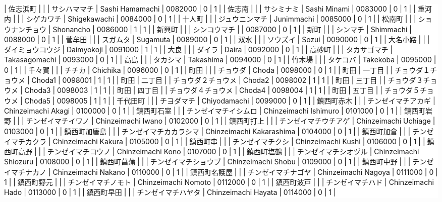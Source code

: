 | 佐志浜町 |  |  | サシハママチ | Sashi Hamamachi | 0082000 | 0 | 1 |
| 佐志南 |  |  | サシミナミ | Sashi Minami | 0083000 | 0 | 1 |
| 重河内 |  |  | シゲカワチ | Shigekawachi | 0084000 | 0 | 1 |
| 十人町 |  |  | ジュウニンマチ | Junimmachi | 0085000 | 0 | 1 |
| 松南町 |  |  | ショウナンチョウ | Shonancho | 0086000 | 1 | 1 |
| 新興町 |  |  | シンコウマチ |  | 0087000 | 0 | 1 |
| 新町 |  |  | シンマチ | Shimmachi | 0088000 | 0 | 1 |
| 菅牟田 |  |  | スガムタ | Sugamuta | 0089000 | 0 | 1 |
| 双水 |  |  | ソウズイ | Sozui | 0090000 | 0 | 1 |
| 大名小路 |  |  | ダイミョウコウジ | Daimyokoji | 0091000 | 1 | 1 |
| 大良 |  |  | ダイラ | Daira | 0092000 | 0 | 1 |
| 高砂町 |  |  | タカサゴマチ | Takasagomachi | 0093000 | 0 | 1 |
| 高島 |  |  | タカシマ | Takashima | 0094000 | 0 | 1 |
| 竹木場 |  |  | タケコバ | Takekoba | 0095000 | 0 | 1 |
| 千々賀 |  |  | チチカ | Chichika | 0096000 | 0 | 1 |
| 町田 |  |  | チョウダ | Choda | 0098000 | 0 | 1 |
| 町田 | 一丁目 |  | チョウダ１チョウメ | Choda1 | 0098001 | 1 | 1 |
| 町田 | 二丁目 |  | チョウダ２チョウメ | Choda2 | 0098002 | 1 | 1 |
| 町田 | 三丁目 |  | チョウダ３チョウメ | Choda3 | 0098003 | 1 | 1 |
| 町田 | 四丁目 |  | チョウダ４チョウメ | Choda4 | 0098004 | 1 | 1 |
| 町田 | 五丁目 |  | チョウダ５チョウメ | Choda5 | 0098005 | 1 | 1 |
| 千代田町 |  |  | チヨダマチ | Chiyodamachi | 0099000 | 0 | 1 |
| 鎮西町赤木 |  |  | チンゼイマチアカギ | Chinzeimachi Akagi | 0100000 | 0 | 1 |
| 鎮西町石室 |  |  | チンゼイマチイシムロ | Chinzeimachi Ishimuro | 0101000 | 0 | 1 |
| 鎮西町岩野 |  |  | チンゼイマチイワノ | Chinzeimachi Iwano | 0102000 | 0 | 1 |
| 鎮西町打上 |  |  | チンゼイマチウチアゲ | Chinzeimachi Uchiage | 0103000 | 0 | 1 |
| 鎮西町加唐島 |  |  | チンゼイマチカカラシマ | Chinzeimachi Kakarashima | 0104000 | 0 | 1 |
| 鎮西町加倉 |  |  | チンゼイマチカクラ | Chinzeimachi Kakura | 0105000 | 0 | 1 |
| 鎮西町串 |  |  | チンゼイマチクシ | Chinzeimachi Kushi | 0106000 | 0 | 1 |
| 鎮西町高野 |  |  | チンゼイマチコウノ | Chinzeimachi Kono | 0107000 | 0 | 1 |
| 鎮西町塩鶴 |  |  | チンゼイマチシオヅル | Chinzeimachi Shiozuru | 0108000 | 0 | 1 |
| 鎮西町菖蒲 |  |  | チンゼイマチショウブ | Chinzeimachi Shobu | 0109000 | 0 | 1 |
| 鎮西町中野 |  |  | チンゼイマチナカノ | Chinzeimachi Nakano | 0110000 | 0 | 1 |
| 鎮西町名護屋 |  |  | チンゼイマチナゴヤ | Chinzeimachi Nagoya | 0111000 | 0 | 1 |
| 鎮西町野元 |  |  | チンゼイマチノモト | Chinzeimachi Nomoto | 0112000 | 0 | 1 |
| 鎮西町波戸 |  |  | チンゼイマチハド | Chinzeimachi Hado | 0113000 | 0 | 1 |
| 鎮西町早田 |  |  | チンゼイマチハヤタ | Chinzeimachi Hayata | 0114000 | 0 | 1 |